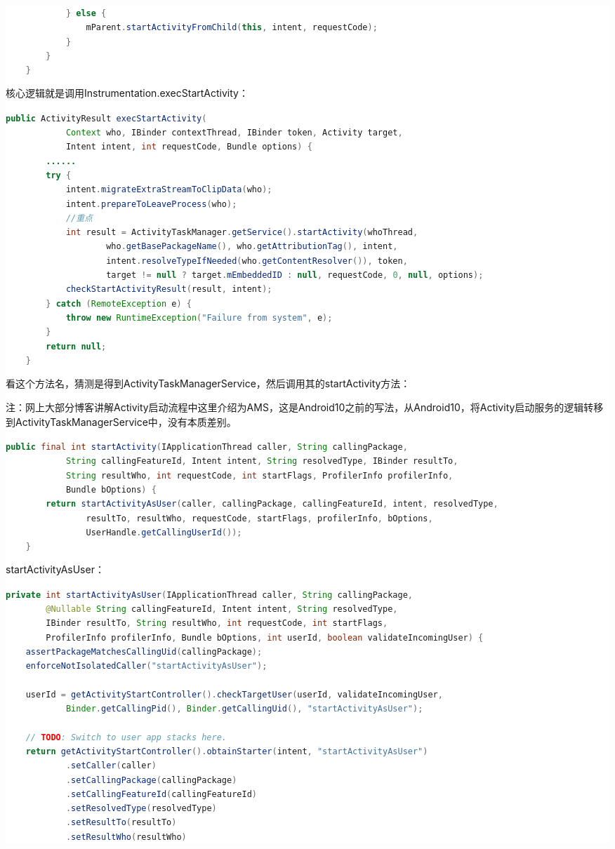 ```java
            } else {
                mParent.startActivityFromChild(this, intent, requestCode);
            }
        }
    }
```

核心逻辑就是调用Instrumentation.execStartActivity：

```java
public ActivityResult execStartActivity(
            Context who, IBinder contextThread, IBinder token, Activity target,
            Intent intent, int requestCode, Bundle options) {
        ......
        try {
            intent.migrateExtraStreamToClipData(who);
            intent.prepareToLeaveProcess(who);
            //重点
            int result = ActivityTaskManager.getService().startActivity(whoThread,
                    who.getBasePackageName(), who.getAttributionTag(), intent,
                    intent.resolveTypeIfNeeded(who.getContentResolver()), token,
                    target != null ? target.mEmbeddedID : null, requestCode, 0, null, options);
            checkStartActivityResult(result, intent);
        } catch (RemoteException e) {
            throw new RuntimeException("Failure from system", e);
        }
        return null;
    }
```

看这个方法名，猜测是得到ActivityTaskManagerService，然后调用其的startActivity方法：

注：网上大部分博客讲解Activity启动流程中这里介绍为AMS，这是Android10之前的写法，从Android10，将Activity启动服务的逻辑转移到ActivityTaskManagerService中，没有本质差别。

```Java
public final int startActivity(IApplicationThread caller, String callingPackage,
            String callingFeatureId, Intent intent, String resolvedType, IBinder resultTo,
            String resultWho, int requestCode, int startFlags, ProfilerInfo profilerInfo,
            Bundle bOptions) {
        return startActivityAsUser(caller, callingPackage, callingFeatureId, intent, resolvedType,
                resultTo, resultWho, requestCode, startFlags, profilerInfo, bOptions,
                UserHandle.getCallingUserId());
    }
```

startActivityAsUser：

```java
private int startActivityAsUser(IApplicationThread caller, String callingPackage,
        @Nullable String callingFeatureId, Intent intent, String resolvedType,
        IBinder resultTo, String resultWho, int requestCode, int startFlags,
        ProfilerInfo profilerInfo, Bundle bOptions, int userId, boolean validateIncomingUser) {
    assertPackageMatchesCallingUid(callingPackage);
    enforceNotIsolatedCaller("startActivityAsUser");

    userId = getActivityStartController().checkTargetUser(userId, validateIncomingUser,
            Binder.getCallingPid(), Binder.getCallingUid(), "startActivityAsUser");

    // TODO: Switch to user app stacks here.
    return getActivityStartController().obtainStarter(intent, "startActivityAsUser")
            .setCaller(caller)
            .setCallingPackage(callingPackage)
            .setCallingFeatureId(callingFeatureId)
            .setResolvedType(resolvedType)
            .setResultTo(resultTo)
            .setResultWho(resultWho)
```